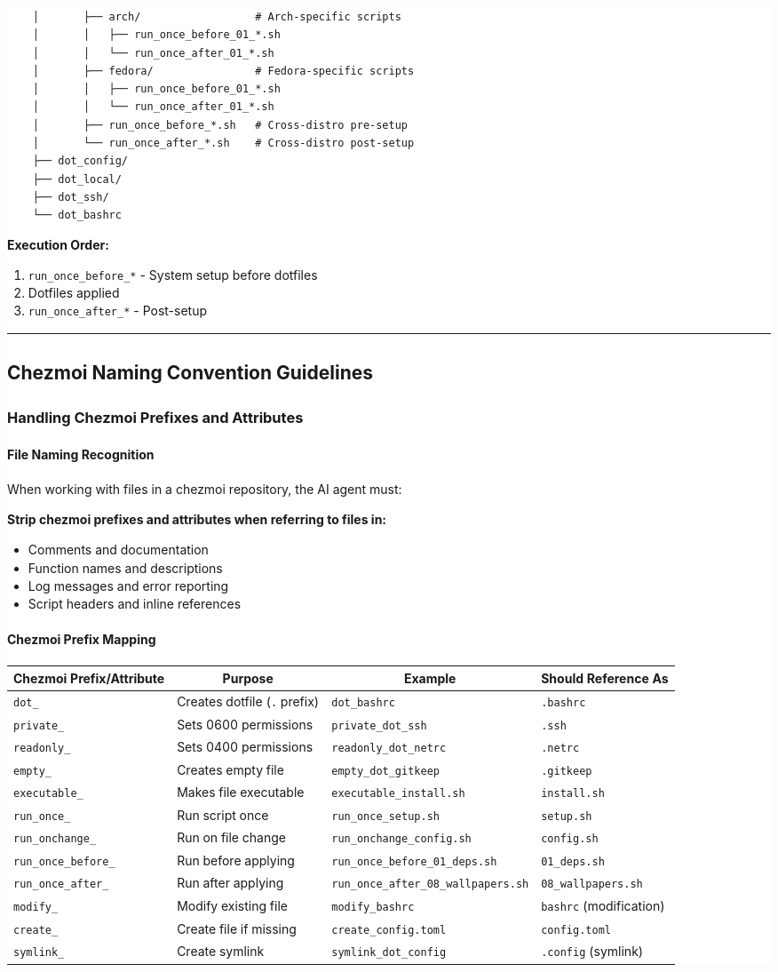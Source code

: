 ```text
    │       ├── arch/                  # Arch-specific scripts
    │       │   ├── run_once_before_01_*.sh
    │       │   └── run_once_after_01_*.sh
    │       ├── fedora/                # Fedora-specific scripts
    │       │   ├── run_once_before_01_*.sh
    │       │   └── run_once_after_01_*.sh
    │       ├── run_once_before_*.sh   # Cross-distro pre-setup
    │       └── run_once_after_*.sh    # Cross-distro post-setup
    ├── dot_config/
    ├── dot_local/
    ├── dot_ssh/
    └── dot_bashrc
```

**Execution Order:**

1. `run_once_before_*` - System setup before dotfiles
2. Dotfiles applied
3. `run_once_after_*` - Post-setup

---

## Chezmoi Naming Convention Guidelines

### Handling Chezmoi Prefixes and Attributes

#### File Naming Recognition

When working with files in a chezmoi repository, the AI agent must:

**Strip chezmoi prefixes and attributes when referring to files in:**

- Comments and documentation
- Function names and descriptions
- Log messages and error reporting
- Script headers and inline references

#### Chezmoi Prefix Mapping

| Chezmoi Prefix/Attribute | Purpose                      | Example                           | Should Reference As     |
| ------------------------ | ---------------------------- | --------------------------------- | ----------------------- |
| `dot_`                   | Creates dotfile (`.` prefix) | `dot_bashrc`                      | `.bashrc`               |
| `private_`               | Sets 0600 permissions        | `private_dot_ssh`                 | `.ssh`                  |
| `readonly_`              | Sets 0400 permissions        | `readonly_dot_netrc`              | `.netrc`                |
| `empty_`                 | Creates empty file           | `empty_dot_gitkeep`               | `.gitkeep`              |
| `executable_`            | Makes file executable        | `executable_install.sh`           | `install.sh`            |
| `run_once_`              | Run script once              | `run_once_setup.sh`               | `setup.sh`              |
| `run_onchange_`          | Run on file change           | `run_onchange_config.sh`          | `config.sh`             |
| `run_once_before_`       | Run before applying          | `run_once_before_01_deps.sh`      | `01_deps.sh`            |
| `run_once_after_`        | Run after applying           | `run_once_after_08_wallpapers.sh` | `08_wallpapers.sh`      |
| `modify_`                | Modify existing file         | `modify_bashrc`                   | `bashrc` (modification) |
| `create_`                | Create file if missing       | `create_config.toml`              | `config.toml`           |
| `symlink_`               | Create symlink               | `symlink_dot_config`              | `.config` (symlink)     |

